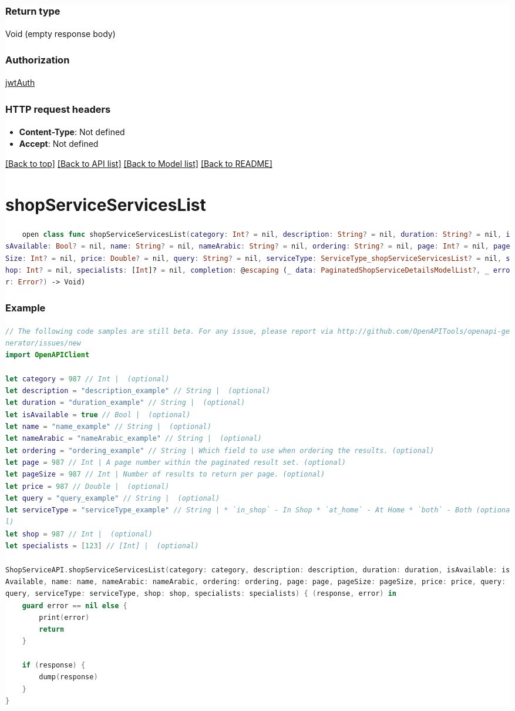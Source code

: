 ### Return type

Void (empty response body)

### Authorization

[jwtAuth](../README.md#jwtAuth)

### HTTP request headers

 - **Content-Type**: Not defined
 - **Accept**: Not defined

[[Back to top]](#) [[Back to API list]](../README.md#documentation-for-api-endpoints) [[Back to Model list]](../README.md#documentation-for-models) [[Back to README]](../README.md)

# **shopServiceServicesList**
```swift
    open class func shopServiceServicesList(category: Int? = nil, description: String? = nil, duration: String? = nil, isAvailable: Bool? = nil, name: String? = nil, nameArabic: String? = nil, ordering: String? = nil, page: Int? = nil, pageSize: Int? = nil, price: Double? = nil, query: String? = nil, serviceType: ServiceType_shopServiceServicesList? = nil, shop: Int? = nil, specialists: [Int]? = nil, completion: @escaping (_ data: PaginatedShopServiceDetailsModelList?, _ error: Error?) -> Void)
```



### Example
```swift
// The following code samples are still beta. For any issue, please report via http://github.com/OpenAPITools/openapi-generator/issues/new
import OpenAPIClient

let category = 987 // Int |  (optional)
let description = "description_example" // String |  (optional)
let duration = "duration_example" // String |  (optional)
let isAvailable = true // Bool |  (optional)
let name = "name_example" // String |  (optional)
let nameArabic = "nameArabic_example" // String |  (optional)
let ordering = "ordering_example" // String | Which field to use when ordering the results. (optional)
let page = 987 // Int | A page number within the paginated result set. (optional)
let pageSize = 987 // Int | Number of results to return per page. (optional)
let price = 987 // Double |  (optional)
let query = "query_example" // String |  (optional)
let serviceType = "serviceType_example" // String | * `in_shop` - In Shop * `at_home` - At Home * `both` - Both (optional)
let shop = 987 // Int |  (optional)
let specialists = [123] // [Int] |  (optional)

ShopServiceAPI.shopServiceServicesList(category: category, description: description, duration: duration, isAvailable: isAvailable, name: name, nameArabic: nameArabic, ordering: ordering, page: page, pageSize: pageSize, price: price, query: query, serviceType: serviceType, shop: shop, specialists: specialists) { (response, error) in
    guard error == nil else {
        print(error)
        return
    }

    if (response) {
        dump(response)
    }
}
```
